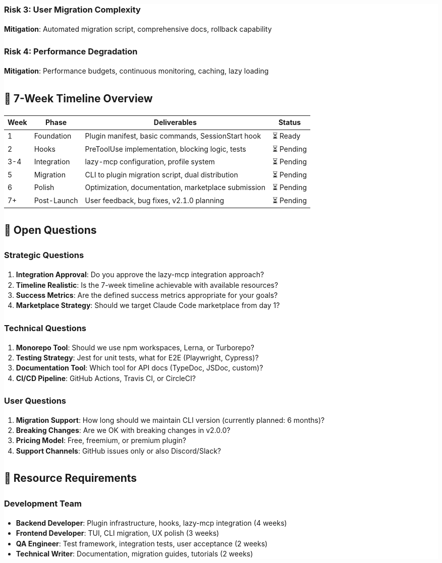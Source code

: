 ### Risk 3: User Migration Complexity
**Mitigation**: Automated migration script, comprehensive docs, rollback capability

### Risk 4: Performance Degradation
**Mitigation**: Performance budgets, continuous monitoring, caching, lazy loading

## 📅 7-Week Timeline Overview

| Week | Phase | Deliverables | Status |
|------|-------|--------------|--------|
| 1 | Foundation | Plugin manifest, basic commands, SessionStart hook | ⏳ Ready |
| 2 | Hooks | PreToolUse implementation, blocking logic, tests | ⏳ Pending |
| 3-4 | Integration | lazy-mcp configuration, profile system | ⏳ Pending |
| 5 | Migration | CLI to plugin migration script, dual distribution | ⏳ Pending |
| 6 | Polish | Optimization, documentation, marketplace submission | ⏳ Pending |
| 7+ | Post-Launch | User feedback, bug fixes, v2.1.0 planning | ⏳ Pending |

## 🤔 Open Questions

### Strategic Questions
1. **Integration Approval**: Do you approve the lazy-mcp integration approach?
2. **Timeline Realistic**: Is the 7-week timeline achievable with available resources?
3. **Success Metrics**: Are the defined success metrics appropriate for your goals?
4. **Marketplace Strategy**: Should we target Claude Code marketplace from day 1?

### Technical Questions
1. **Monorepo Tool**: Should we use npm workspaces, Lerna, or Turborepo?
2. **Testing Strategy**: Jest for unit tests, what for E2E (Playwright, Cypress)?
3. **Documentation Tool**: Which tool for API docs (TypeDoc, JSDoc, custom)?
4. **CI/CD Pipeline**: GitHub Actions, Travis CI, or CircleCI?

### User Questions
1. **Migration Support**: How long should we maintain CLI version (currently planned: 6 months)?
2. **Breaking Changes**: Are we OK with breaking changes in v2.0.0?
3. **Pricing Model**: Free, freemium, or premium plugin?
4. **Support Channels**: GitHub issues only or also Discord/Slack?

## 💼 Resource Requirements

### Development Team
- **Backend Developer**: Plugin infrastructure, hooks, lazy-mcp integration (4 weeks)
- **Frontend Developer**: TUI, CLI migration, UX polish (3 weeks)
- **QA Engineer**: Test framework, integration tests, user acceptance (2 weeks)
- **Technical Writer**: Documentation, migration guides, tutorials (2 weeks)
